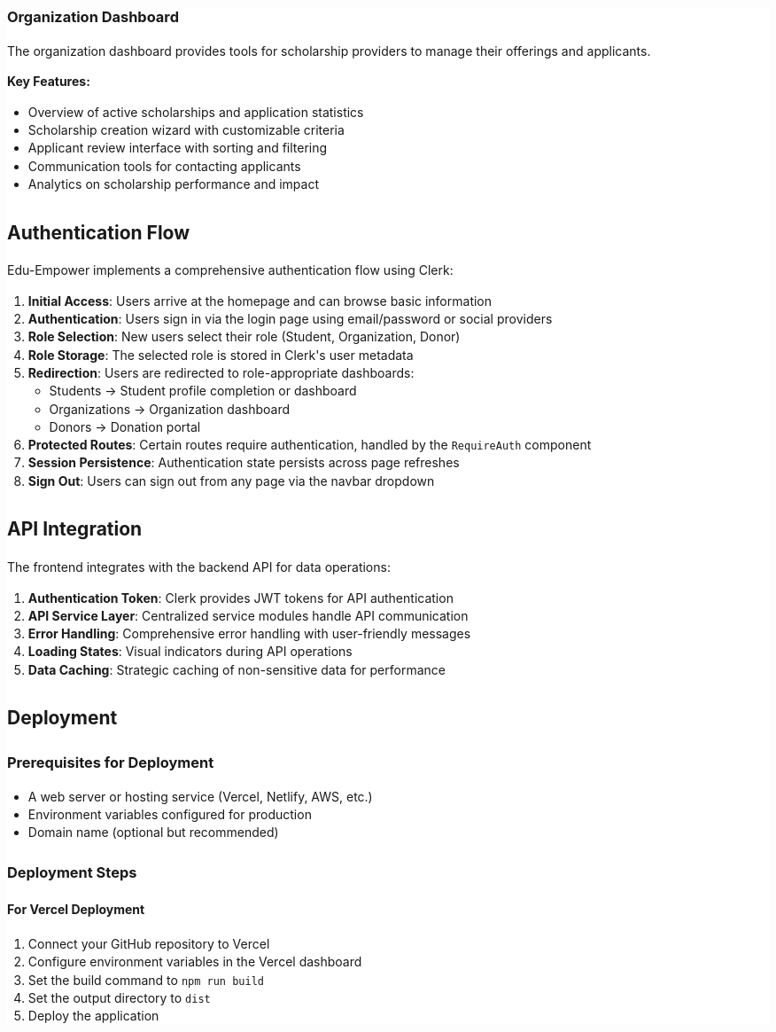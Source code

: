 ### Organization Dashboard
The organization dashboard provides tools for scholarship providers to manage their offerings and applicants.

**Key Features:**
- Overview of active scholarships and application statistics
- Scholarship creation wizard with customizable criteria
- Applicant review interface with sorting and filtering
- Communication tools for contacting applicants
- Analytics on scholarship performance and impact

## Authentication Flow

Edu-Empower implements a comprehensive authentication flow using Clerk:

1. **Initial Access**: Users arrive at the homepage and can browse basic information
2. **Authentication**: Users sign in via the login page using email/password or social providers
3. **Role Selection**: New users select their role (Student, Organization, Donor)
4. **Role Storage**: The selected role is stored in Clerk's user metadata
5. **Redirection**: Users are redirected to role-appropriate dashboards:
   - Students → Student profile completion or dashboard
   - Organizations → Organization dashboard
   - Donors → Donation portal
6. **Protected Routes**: Certain routes require authentication, handled by the `RequireAuth` component
7. **Session Persistence**: Authentication state persists across page refreshes
8. **Sign Out**: Users can sign out from any page via the navbar dropdown

## API Integration

The frontend integrates with the backend API for data operations:

1. **Authentication Token**: Clerk provides JWT tokens for API authentication
2. **API Service Layer**: Centralized service modules handle API communication
3. **Error Handling**: Comprehensive error handling with user-friendly messages
4. **Loading States**: Visual indicators during API operations
5. **Data Caching**: Strategic caching of non-sensitive data for performance

## Deployment

### Prerequisites for Deployment
- A web server or hosting service (Vercel, Netlify, AWS, etc.)
- Environment variables configured for production
- Domain name (optional but recommended)

### Deployment Steps

#### For Vercel Deployment
1. Connect your GitHub repository to Vercel
2. Configure environment variables in the Vercel dashboard
3. Set the build command to `npm run build`
4. Set the output directory to `dist`
5. Deploy the application
